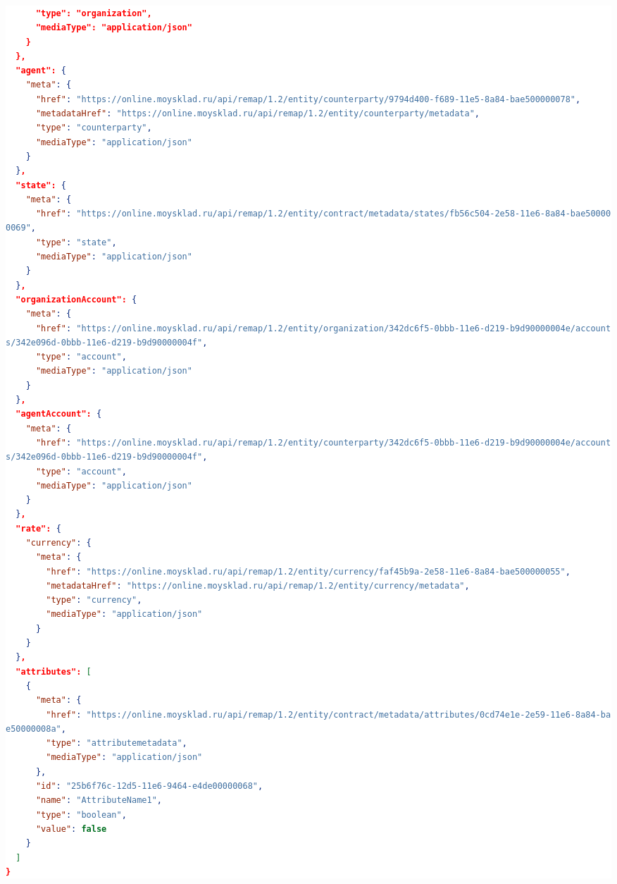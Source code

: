 ```json
      "type": "organization",
      "mediaType": "application/json"
    }
  },
  "agent": {
    "meta": {
      "href": "https://online.moysklad.ru/api/remap/1.2/entity/counterparty/9794d400-f689-11e5-8a84-bae500000078",
      "metadataHref": "https://online.moysklad.ru/api/remap/1.2/entity/counterparty/metadata",
      "type": "counterparty",
      "mediaType": "application/json"
    }
  },
  "state": {
    "meta": {
      "href": "https://online.moysklad.ru/api/remap/1.2/entity/contract/metadata/states/fb56c504-2e58-11e6-8a84-bae500000069",
      "type": "state",
      "mediaType": "application/json"
    }
  },
  "organizationAccount": {
    "meta": {
      "href": "https://online.moysklad.ru/api/remap/1.2/entity/organization/342dc6f5-0bbb-11e6-d219-b9d90000004e/accounts/342e096d-0bbb-11e6-d219-b9d90000004f",
      "type": "account",
      "mediaType": "application/json"
    }
  },
  "agentAccount": {
    "meta": {
      "href": "https://online.moysklad.ru/api/remap/1.2/entity/counterparty/342dc6f5-0bbb-11e6-d219-b9d90000004e/accounts/342e096d-0bbb-11e6-d219-b9d90000004f",
      "type": "account",
      "mediaType": "application/json"
    }
  },
  "rate": {
    "currency": {
      "meta": {
        "href": "https://online.moysklad.ru/api/remap/1.2/entity/currency/faf45b9a-2e58-11e6-8a84-bae500000055",
        "metadataHref": "https://online.moysklad.ru/api/remap/1.2/entity/currency/metadata",
        "type": "currency",
        "mediaType": "application/json"
      }
    }
  },
  "attributes": [
    {
      "meta": {
        "href": "https://online.moysklad.ru/api/remap/1.2/entity/contract/metadata/attributes/0cd74e1e-2e59-11e6-8a84-bae50000008a",
        "type": "attributemetadata",
        "mediaType": "application/json"
      },
      "id": "25b6f76c-12d5-11e6-9464-e4de00000068",
      "name": "AttributeName1",
      "type": "boolean",
      "value": false
    }
  ]
}
```
